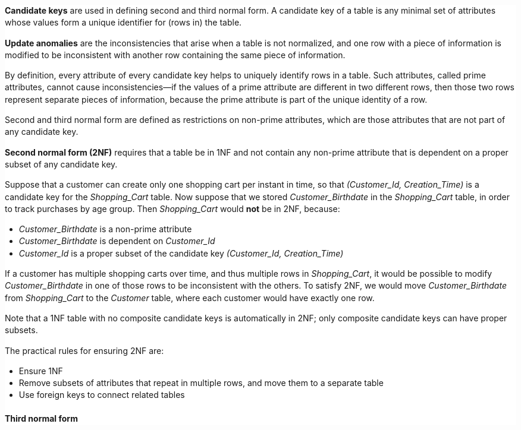 **Candidate keys** are used in defining second and third normal
form. A candidate key of a table is any minimal set of attributes
whose values form a unique identifier for (rows in) the table.

**Update anomalies** are the inconsistencies that arise when a table
is not normalized, and one row with a piece of information is modified
to be inconsistent with another row containing the same piece of
information.

By definition, every attribute of every candidate key helps to
uniquely identify rows in a table. Such attributes, called prime
attributes, cannot cause inconsistencies&mdash;if the values of a
prime attribute are different in two different rows, then those two
rows represent separate pieces of information, because the prime
attribute is part of the unique identity of a row.

Second and third normal form are defined as restrictions on non-prime
attributes, which are those attributes that are not part of any
candidate key.

**Second normal form (2NF)** requires that a table be in 1NF and not
contain any non-prime attribute that is dependent on a proper subset
of any candidate key.

Suppose that a customer can create only one shopping cart per instant
in time, so that *(Customer\_Id, Creation\_Time)* is a candidate key
for the *Shopping\_Cart* table. Now suppose that we stored
*Customer\_Birthdate* in the *Shopping\_Cart* table, in order to track
purchases by age group. Then *Shopping_Cart* would **not** be in 2NF,
because:

* *Customer\_Birthdate* is a non-prime attribute
* *Customer\_Birthdate* is dependent on *Customer\_Id*
* *Customer\_Id* is a proper subset of the candidate key
  *(Customer\_Id, Creation\_Time)*

If a customer has multiple shopping carts over time, and thus multiple
rows in *Shopping\_Cart*, it would be possible to modify
*Customer\_Birthdate* in one of those rows to be inconsistent with the
others. To satisfy 2NF, we would move *Customer\_Birthdate* from
*Shopping\_Cart* to the *Customer* table, where each customer would
have exactly one row.

Note that a 1NF table with no composite candidate keys is
automatically in 2NF; only composite candidate keys can have proper
subsets.

The practical rules for ensuring 2NF are:

* Ensure 1NF
* Remove subsets of attributes that repeat in multiple rows, and move
  them to a separate table
* Use foreign keys to connect related tables

#### Third normal form
